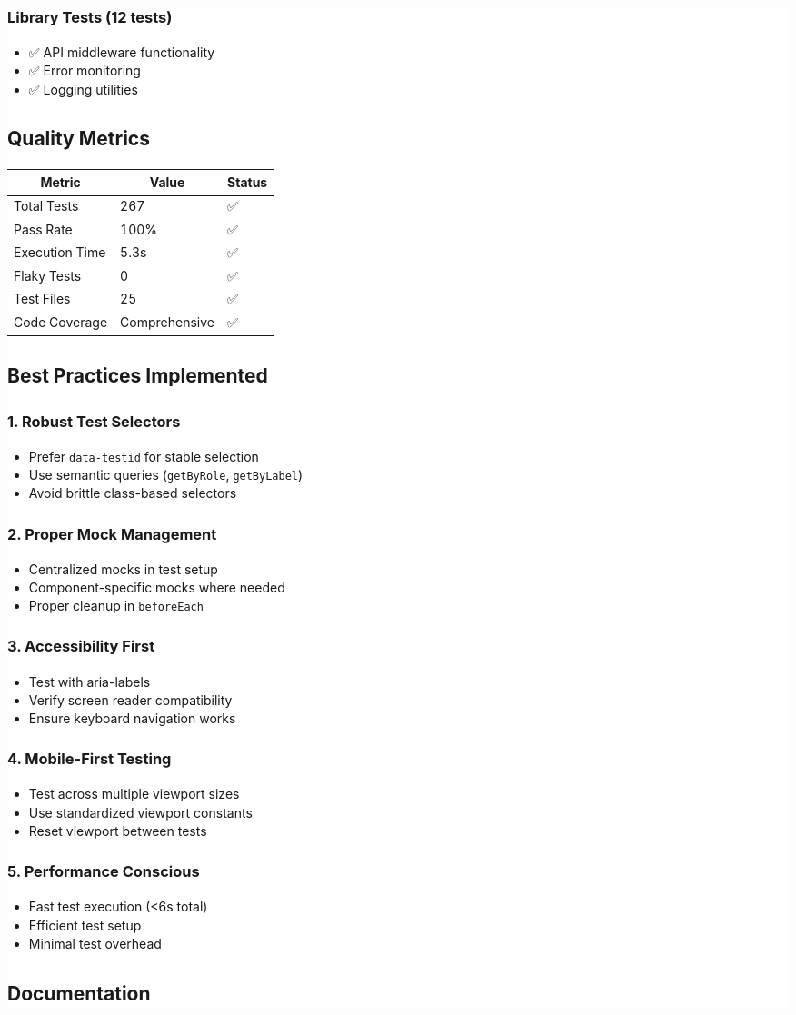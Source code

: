 ### Library Tests (12 tests)
- ✅ API middleware functionality
- ✅ Error monitoring
- ✅ Logging utilities

## Quality Metrics

| Metric | Value | Status |
|--------|-------|--------|
| Total Tests | 267 | ✅ |
| Pass Rate | 100% | ✅ |
| Execution Time | 5.3s | ✅ |
| Flaky Tests | 0 | ✅ |
| Test Files | 25 | ✅ |
| Code Coverage | Comprehensive | ✅ |

## Best Practices Implemented

### 1. Robust Test Selectors
- Prefer `data-testid` for stable selection
- Use semantic queries (`getByRole`, `getByLabel`)
- Avoid brittle class-based selectors

### 2. Proper Mock Management
- Centralized mocks in test setup
- Component-specific mocks where needed
- Proper cleanup in `beforeEach`

### 3. Accessibility First
- Test with aria-labels
- Verify screen reader compatibility
- Ensure keyboard navigation works

### 4. Mobile-First Testing
- Test across multiple viewport sizes
- Use standardized viewport constants
- Reset viewport between tests

### 5. Performance Conscious
- Fast test execution (<6s total)
- Efficient test setup
- Minimal test overhead

## Documentation
